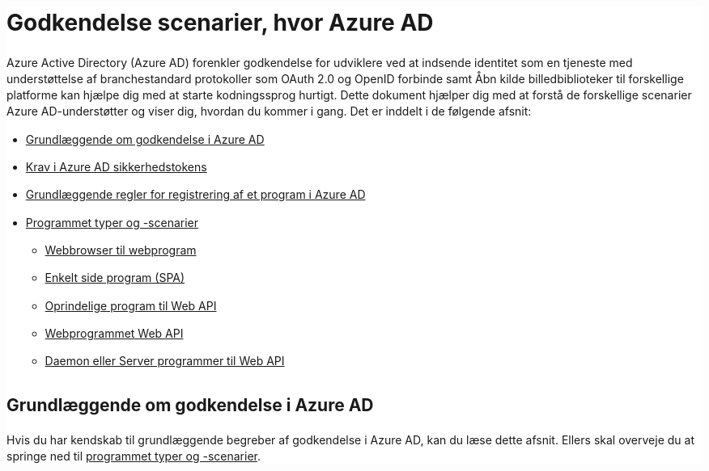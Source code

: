 
<properties
   pageTitle="Godkendelse scenarier, hvor Azure AD | Microsoft Azure"
   description="En oversigt over de fem mest almindelige godkendelse scenarier til Azure Active Directory (AAD)"
   services="active-directory"
   documentationCenter="dev-center-name"
   authors="bryanla"
   manager="mbaldwin"
   editor=""/>

<tags
   ms.service="active-directory"
   ms.devlang="na"
   ms.topic="article"
   ms.tgt_pltfrm="na"
   ms.workload="identity"
   ms.date="09/16/2016"
   ms.author="mbaldwin"/>

# <a name="authentication-scenarios-for-azure-ad"></a>Godkendelse scenarier, hvor Azure AD

Azure Active Directory (Azure AD) forenkler godkendelse for udviklere ved at indsende identitet som en tjeneste med understøttelse af branchestandard protokoller som OAuth 2.0 og OpenID forbinde samt Åbn kilde billedbiblioteker til forskellige platforme kan hjælpe dig med at starte kodningssprog hurtigt. Dette dokument hjælper dig med at forstå de forskellige scenarier Azure AD-understøtter og viser dig, hvordan du kommer i gang. Det er inddelt i de følgende afsnit:

- [Grundlæggende om godkendelse i Azure AD](#basics-of-authentication-in-azure-ad)

- [Krav i Azure AD sikkerhedstokens](#claims-in-azure-ad-security-tokens)

- [Grundlæggende regler for registrering af et program i Azure AD](#basics-of-registering-an-application-in-azure-ad)

- [Programmet typer og -scenarier](#application-types-and-scenarios)

  - [Webbrowser til webprogram](#web-browser-to-web-application)

  - [Enkelt side program (SPA)](#single-page-application-spa)

  - [Oprindelige program til Web API](#native-application-to-web-api)

  - [Webprogrammet Web API](#web-application-to-web-api)

  - [Daemon eller Server programmer til Web API](#daemon-or-server-application-to-web-api)



## <a name="basics-of-authentication-in-azure-ad"></a>Grundlæggende om godkendelse i Azure AD

Hvis du har kendskab til grundlæggende begreber af godkendelse i Azure AD, kan du læse dette afsnit. Ellers skal overveje du at springe ned til [programmet typer og -scenarier](#application-types-and-scenarios).

